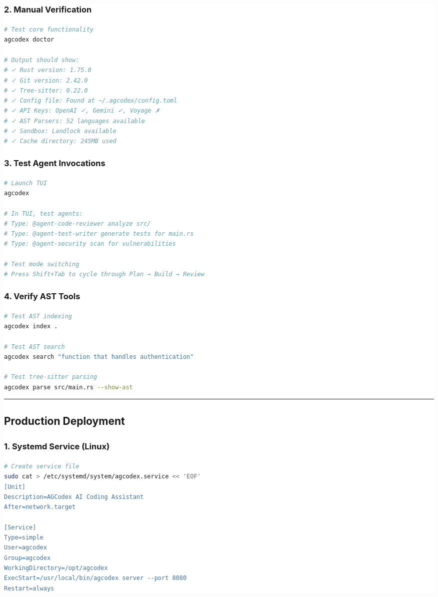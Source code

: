 ### 2. Manual Verification

```bash
# Test core functionality
agcodex doctor

# Output should show:
# ✓ Rust version: 1.75.0
# ✓ Git version: 2.42.0
# ✓ Tree-sitter: 0.22.0
# ✓ Config file: Found at ~/.agcodex/config.toml
# ✓ API Keys: OpenAI ✓, Gemini ✓, Voyage ✗
# ✓ AST Parsers: 52 languages available
# ✓ Sandbox: Landlock available
# ✓ Cache directory: 245MB used
```

### 3. Test Agent Invocations

```bash
# Launch TUI
agcodex

# In TUI, test agents:
# Type: @agent-code-reviewer analyze src/
# Type: @agent-test-writer generate tests for main.rs
# Type: @agent-security scan for vulnerabilities

# Test mode switching
# Press Shift+Tab to cycle through Plan → Build → Review
```

### 4. Verify AST Tools

```bash
# Test AST indexing
agcodex index .

# Test AST search
agcodex search "function that handles authentication"

# Test tree-sitter parsing
agcodex parse src/main.rs --show-ast
```

---

## Production Deployment

### 1. Systemd Service (Linux)

```bash
# Create service file
sudo cat > /etc/systemd/system/agcodex.service << 'EOF'
[Unit]
Description=AGCodex AI Coding Assistant
After=network.target

[Service]
Type=simple
User=agcodex
Group=agcodex
WorkingDirectory=/opt/agcodex
ExecStart=/usr/local/bin/agcodex server --port 8080
Restart=always
```